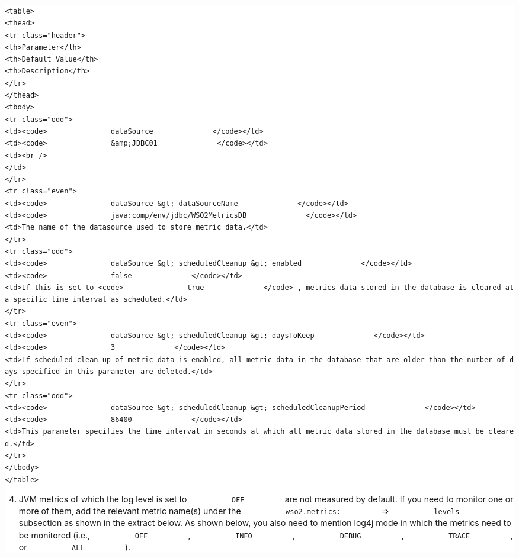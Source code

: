       

    <table>
    <thead>
    <tr class="header">
    <th>Parameter</th>
    <th>Default Value</th>
    <th>Description</th>
    </tr>
    </thead>
    <tbody>
    <tr class="odd">
    <td><code>               dataSource              </code></td>
    <td><code>               &amp;JDBC01              </code></td>
    <td><br />
    </td>
    </tr>
    <tr class="even">
    <td><code>               dataSource &gt; dataSourceName              </code></td>
    <td><code>               java:comp/env/jdbc/WSO2MetricsDB              </code></td>
    <td>The name of the datasource used to store metric data.</td>
    </tr>
    <tr class="odd">
    <td><code>               dataSource &gt; scheduledCleanup &gt; enabled              </code></td>
    <td><code>               false              </code></td>
    <td>If this is set to <code>               true              </code> , metrics data stored in the database is cleared at a specific time interval as scheduled.</td>
    </tr>
    <tr class="even">
    <td><code>               dataSource &gt; scheduledCleanup &gt; daysToKeep              </code></td>
    <td><code>               3              </code></td>
    <td>If scheduled clean-up of metric data is enabled, all metric data in the database that are older than the number of days specified in this parameter are deleted.</td>
    </tr>
    <tr class="odd">
    <td><code>               dataSource &gt; scheduledCleanup &gt; scheduledCleanupPeriod              </code></td>
    <td><code>               86400              </code></td>
    <td>This parameter specifies the time interval in seconds at which all metric data stored in the database must be cleared.</td>
    </tr>
    </tbody>
    </table>

4.  JVM metrics of which the log level is set to
    `           OFF          ` are not measured by default. If you need
    to monitor one or more of them, add the relevant metric name(s)
    under the `           wso2.metrics:          ` =\>
    `           levels          ` subsection as shown in the extract
    below. As shown below, you also need to mention log4j mode in which
    the metrics need to be monitored (i.e., `           OFF          ` ,
    `           INFO          ` , `           DEBUG          ` ,
    `           TRACE          ` , or `           ALL          ` ).  
